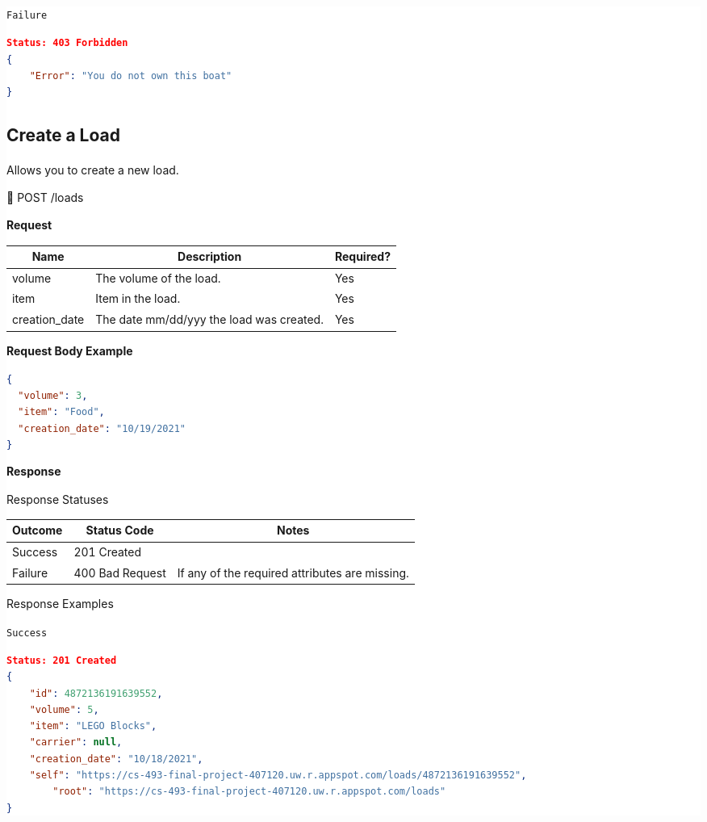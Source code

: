 `Failure`

```json
Status: 403 Forbidden
{
    "Error": "You do not own this boat"
}
```

## Create a Load

Allows you to create a new load.

<aside>
🔗 POST /loads

</aside>

**Request**

| Name | Description | Required? |
| --- | --- | --- |
| volume | The volume of the load. | Yes |
| item | Item in the load. | Yes |
| creation_date | The date mm/dd/yyy the load was created. | Yes |

**Request Body Example**

```json
{
  "volume": 3,
  "item": "Food",
  "creation_date": "10/19/2021"
}
```

**Response**

Response Statuses

| Outcome | Status Code | Notes |
| --- | --- | --- |
| Success | 201 Created |  |
| Failure  | 400 Bad Request | If any of the required attributes are missing. |

Response Examples

`Success`

```json
Status: 201 Created
{
    "id": 4872136191639552,
    "volume": 5,
    "item": "LEGO Blocks",
    "carrier": null,
    "creation_date": "10/18/2021",
    "self": "https://cs-493-final-project-407120.uw.r.appspot.com/loads/4872136191639552",
		"root": "https://cs-493-final-project-407120.uw.r.appspot.com/loads"
}
```
